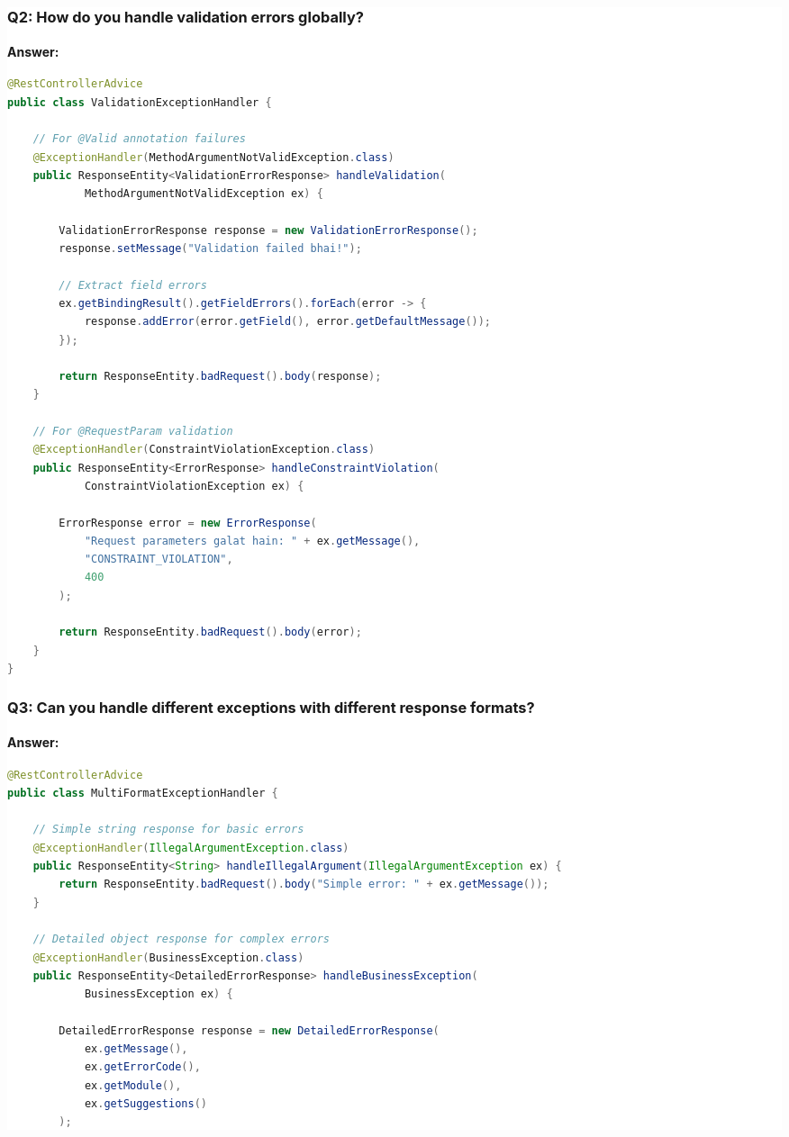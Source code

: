 ### Q2: How do you handle validation errors globally?

**Answer:**
```java
@RestControllerAdvice
public class ValidationExceptionHandler {
    
    // For @Valid annotation failures
    @ExceptionHandler(MethodArgumentNotValidException.class)
    public ResponseEntity<ValidationErrorResponse> handleValidation(
            MethodArgumentNotValidException ex) {
        
        ValidationErrorResponse response = new ValidationErrorResponse();
        response.setMessage("Validation failed bhai!");
        
        // Extract field errors
        ex.getBindingResult().getFieldErrors().forEach(error -> {
            response.addError(error.getField(), error.getDefaultMessage());
        });
        
        return ResponseEntity.badRequest().body(response);
    }
    
    // For @RequestParam validation
    @ExceptionHandler(ConstraintViolationException.class)
    public ResponseEntity<ErrorResponse> handleConstraintViolation(
            ConstraintViolationException ex) {
        
        ErrorResponse error = new ErrorResponse(
            "Request parameters galat hain: " + ex.getMessage(),
            "CONSTRAINT_VIOLATION", 
            400
        );
        
        return ResponseEntity.badRequest().body(error);
    }
}
```

### Q3: Can you handle different exceptions with different response formats?

**Answer:**
```java
@RestControllerAdvice
public class MultiFormatExceptionHandler {
    
    // Simple string response for basic errors
    @ExceptionHandler(IllegalArgumentException.class)
    public ResponseEntity<String> handleIllegalArgument(IllegalArgumentException ex) {
        return ResponseEntity.badRequest().body("Simple error: " + ex.getMessage());
    }
    
    // Detailed object response for complex errors  
    @ExceptionHandler(BusinessException.class)
    public ResponseEntity<DetailedErrorResponse> handleBusinessException(
            BusinessException ex) {
        
        DetailedErrorResponse response = new DetailedErrorResponse(
            ex.getMessage(),
            ex.getErrorCode(),
            ex.getModule(),
            ex.getSuggestions()
        );
```